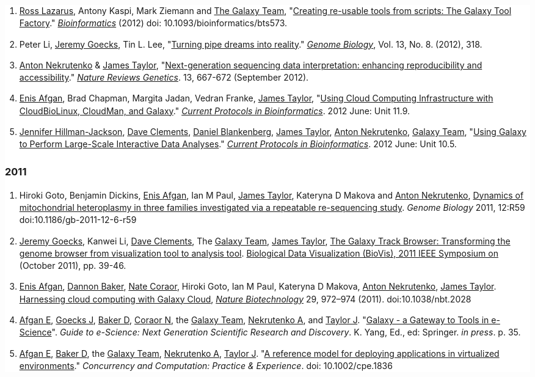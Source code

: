 1. [Ross Lazarus](/src/fubar/index.md), Antony Kaspi, Mark Ziemann and [The Galaxy Team](/src/GalaxyTeam/index.md), "[Creating re-usable tools from scripts: The Galaxy Tool Factory](http://bioinformatics.oxfordjournals.org/content/28/23/3139)."  *[Bioinformatics](http://bioinformatics.oxfordjournals.org/)*  (2012) doi: 10.1093/bioinformatics/bts573.

1. Peter Li, [Jeremy Goecks](/src/JeremyGoecks/index.md), Tin L. Lee, "[Turning pipe dreams into reality](http://dx.doi.org/10.1186/gb4039)." *[Genome Biology](http://genomebiology.com/)*, Vol. 13, No. 8. (2012), 318.

1. [Anton Nekrutenko](/src/anton/index.md) & [James Taylor](/src/JamesTaylor/index.md), "[Next-generation sequencing data interpretation: enhancing reproducibility and accessibility](http://www.nature.com/nrg/journal/v13/n9/abs/nrg3305.html)."  *[Nature Reviews Genetics](http://www.nature.com/nrg/index.html)*.  13, 667-672 (September 2012).

1. [Enis Afgan](/src/EnisAfgan/index.md), Brad Chapman, Margita Jadan, Vedran Franke, [James Taylor](/src/JamesTaylor/index.md), "[Using Cloud Computing Infrastructure with CloudBioLinux, CloudMan, and Galaxy](http://cda.currentprotocols.com/WileyCDA/CPUnit/refId-bi1109.html)."  *[Current Protocols in Bioinformatics](http://onlinelibrary.wiley.com/book/10.1002/0471250953)*. 2012 June: Unit 11.9.

1. [Jennifer Hillman-Jackson](/src/JenniferJackson/index.md), [Dave Clements](/src/DaveClements/index.md), [Daniel Blankenberg](/src/Dan/index.md), [James Taylor](/src/JamesTaylor/index.md), [Anton Nekrutenko](/src/anton/index.md), [Galaxy Team](/src/GalaxyTeam/index.md), "[Using Galaxy to Perform Large-Scale Interactive Data Analyses](http://cda.currentprotocols.com/WileyCDA/CPUnit/refId-bi1005.html)."  *[Current Protocols in Bioinformatics](http://onlinelibrary.wiley.com/book/10.1002/0471250953)*. 2012 June: Unit 10.5.

### 2011

 
1. Hiroki Goto, Benjamin Dickins, [Enis Afgan](/src/EnisAfgan/index.md), Ian M Paul, [James Taylor](/src/JamesTaylor/index.md), Kateryna D Makova and [Anton Nekrutenko](/src/anton/index.md), [Dynamics of mitochondrial heteroplasmy in three families investigated via a repeatable re-sequencing study](http://genomebiology.com/2011/12/6/r59). *Genome Biology* 2011, 12:R59  doi:10.1186/gb-2011-12-6-r59

1. [Jeremy Goecks](/src/JeremyGoecks/index.md), Kanwei Li, [Dave Clements](/src/DaveClements/index.md), The [Galaxy Team](/src/GalaxyTeam/index.md), [James Taylor](/src/JamesTaylor/index.md), [The Galaxy Track Browser: Transforming the genome browser from visualization tool to analysis tool](http://ieeexplore.ieee.org/xpl/freeabs_all.jsp?arnumber=6094046). [Biological Data Visualization (BioVis), 2011 IEEE Symposium on](http://www.biovis.net/) (October 2011), pp. 39-46. 

1. [Enis Afgan](/src/EnisAfgan/index.md), [Dannon Baker](/src/DannonBaker/index.md), [Nate Coraor](/src/nate/index.md), Hiroki Goto, Ian M Paul, Kateryna D Makova, [Anton Nekrutenko](/src/anton/index.md), [James Taylor](/src/JamesTaylor/index.md).  [Harnessing cloud computing with Galaxy Cloud](http://www.nature.com/nbt/journal/v29/n11/full/nbt.2028.html), *[Nature Biotechnology](http://www.nature.com/nbt/index.html)* 29, 972–974 (2011).  doi:10.1038/nbt.2028 

1. [Afgan E](/src/EnisAfgan/index.md), [Goecks J](/src/JeremyGoecks/index.md), [Baker D](/src/DannonBaker/index.md), [Coraor N](/src/nate/index.md), the [Galaxy Team](/src/GalaxyTeam/index.md), [Nekrutenko A](/src/anton/index.md), and [Taylor J](/src/JamesTaylor/index.md). "[Galaxy - a Gateway to Tools in e-Science](PLACEHOLDER_ATTACHMENT_URL/src/Documents/Papers/Galaxy_eScienceGateway.pdf)". *Guide to e-Science: Next Generation Scientific Research and Discovery*. K. Yang, Ed., ed: Springer. *in press*. p. 35.

1. [Afgan E](/src/EnisAfgan/index.md), [Baker D](/src/DannonBaker/index.md), the [Galaxy Team](/src/GalaxyTeam/index.md), [Nekrutenko A](/src/anton/index.md), [Taylor J](/src/JamesTaylor/index.md). "[A reference model for deploying applications in virtualized environments](http://onlinelibrary.wiley.com/doi/10.1002/cpe.1836/full)." *Concurrency and Computation: Practice & Experience*. doi: 10.1002/cpe.1836 
